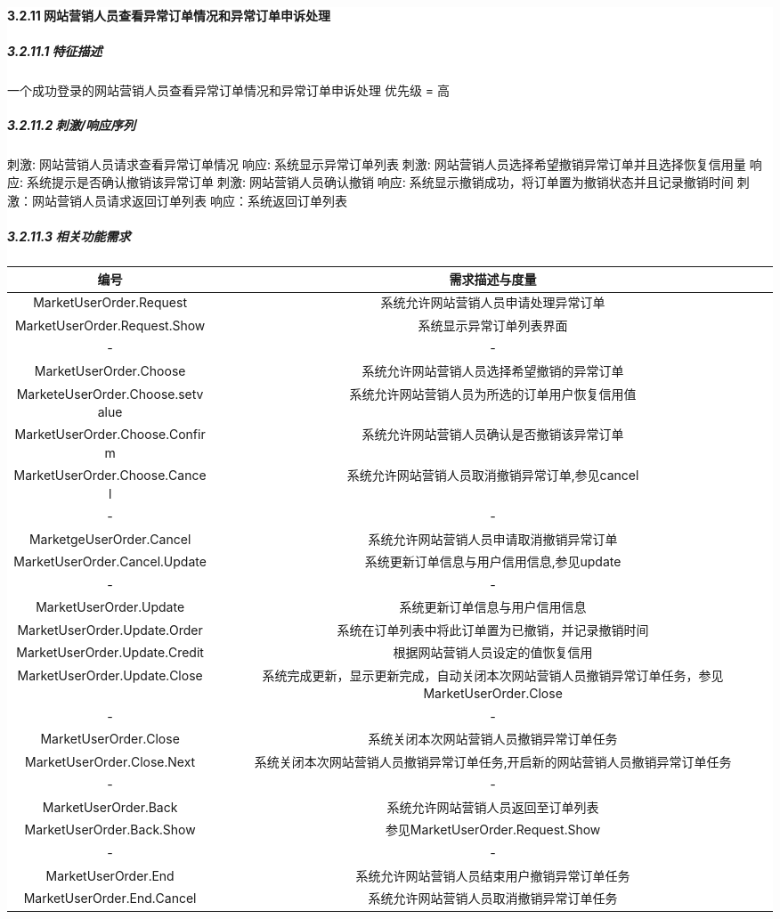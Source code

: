 #### 3.2.11 网站营销人员查看异常订单情况和异常订单申诉处理

##### 3.2.11.1 特征描述

   一个成功登录的网站营销人员查看异常订单情况和异常订单申诉处理
   优先级 = 高

##### 3.2.11.2 刺激/响应序列

   刺激: 网站营销人员请求查看异常订单情况
   响应: 系统显示异常订单列表
   刺激: 网站营销人员选择希望撤销异常订单并且选择恢复信用量
   响应: 系统提示是否确认撤销该异常订单
   刺激: 网站营销人员确认撤销
   响应: 系统显示撤销成功，将订单置为撤销状态并且记录撤销时间
   刺激：网站营销人员请求返回订单列表
   响应：系统返回订单列表

##### 3.2.11.3 相关功能需求

|编号|需求描述与度量|
|:-:|:-:|
|MarketUserOrder.Request|系统允许网站营销人员申请处理异常订单|
|MarketUserOrder.Request.Show|系统显示异常订单列表界面|
|-|-|
|MarketUserOrder.Choose|系统允许网站营销人员选择希望撤销的异常订单|
|MarketeUserOrder.Choose.setvalue|系统允许网站营销人员为所选的订单用户恢复信用值|
|MarketUserOrder.Choose.Confirm|系统允许网站营销人员确认是否撤销该异常订单|
|MarketUserOrder.Choose.Cancel|系统允许网站营销人员取消撤销异常订单,参见cancel|
|-|-|
|MarketgeUserOrder.Cancel|系统允许网站营销人员申请取消撤销异常订单|
|MarketUserOrder.Cancel.Update|系统更新订单信息与用户信用信息,参见update|
|-|-|
|MarketUserOrder.Update|系统更新订单信息与用户信用信息|
|MarketUserOrder.Update.Order|系统在订单列表中将此订单置为已撤销，并记录撤销时间|
|MarketUserOrder.Update.Credit|根据网站营销人员设定的值恢复信用|
|MarketUserOrder.Update.Close|系统完成更新，显示更新完成，自动关闭本次网站营销人员撤销异常订单任务，参见MarketUserOrder.Close|
|-|-|
|MarketUserOrder.Close|系统关闭本次网站营销人员撤销异常订单任务|
|MarketUserOrder.Close.Next|系统关闭本次网站营销人员撤销异常订单任务,开启新的网站营销人员撤销异常订单任务|
|-|-|
|MarketUserOrder.Back|系统允许网站营销人员返回至订单列表|
|MarketUserOrder.Back.Show|参见MarketUserOrder.Request.Show|
|-|-|
|MarketUserOrder.End|系统允许网站营销人员结束用户撤销异常订单任务|
|MarketUserOrder.End.Cancel|系统允许网站营销人员取消撤销异常订单任务|